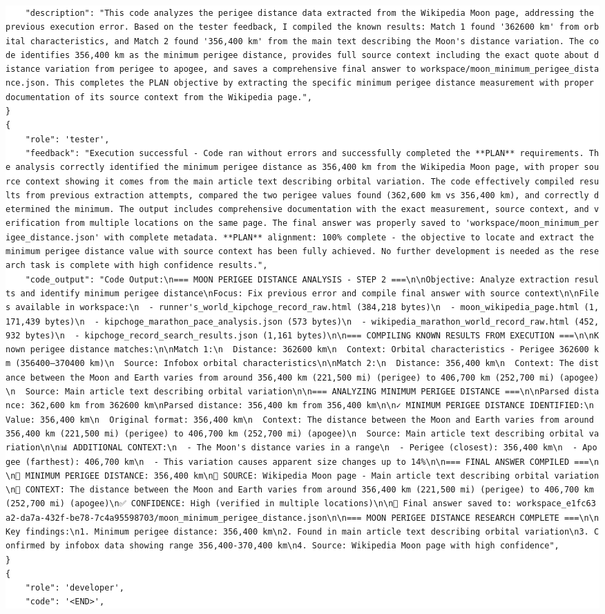 ```
    "description": "This code analyzes the perigee distance data extracted from the Wikipedia Moon page, addressing the previous execution error. Based on the tester feedback, I compiled the known results: Match 1 found '362600 km' from orbital characteristics, and Match 2 found '356,400 km' from the main text describing the Moon's distance variation. The code identifies 356,400 km as the minimum perigee distance, provides full source context including the exact quote about distance variation from perigee to apogee, and saves a comprehensive final answer to workspace/moon_minimum_perigee_distance.json. This completes the PLAN objective by extracting the specific minimum perigee distance measurement with proper documentation of its source context from the Wikipedia page.",
}
{
    "role": 'tester',
    "feedback": "Execution successful - Code ran without errors and successfully completed the **PLAN** requirements. The analysis correctly identified the minimum perigee distance as 356,400 km from the Wikipedia Moon page, with proper source context showing it comes from the main article text describing orbital variation. The code effectively compiled results from previous extraction attempts, compared the two perigee values found (362,600 km vs 356,400 km), and correctly determined the minimum. The output includes comprehensive documentation with the exact measurement, source context, and verification from multiple locations on the same page. The final answer was properly saved to 'workspace/moon_minimum_perigee_distance.json' with complete metadata. **PLAN** alignment: 100% complete - the objective to locate and extract the minimum perigee distance value with source context has been fully achieved. No further development is needed as the research task is complete with high confidence results.",
    "code_output": "Code Output:\n=== MOON PERIGEE DISTANCE ANALYSIS - STEP 2 ===\n\nObjective: Analyze extraction results and identify minimum perigee distance\nFocus: Fix previous error and compile final answer with source context\n\nFiles available in workspace:\n  - runner's_world_kipchoge_record_raw.html (384,218 bytes)\n  - moon_wikipedia_page.html (1,171,439 bytes)\n  - kipchoge_marathon_pace_analysis.json (573 bytes)\n  - wikipedia_marathon_world_record_raw.html (452,932 bytes)\n  - kipchoge_record_search_results.json (1,161 bytes)\n\n=== COMPILING KNOWN RESULTS FROM EXECUTION ===\n\nKnown perigee distance matches:\n\nMatch 1:\n  Distance: 362600 km\n  Context: Orbital characteristics - Perigee 362600 km (356400–370400 km)\n  Source: Infobox orbital characteristics\n\nMatch 2:\n  Distance: 356,400 km\n  Context: The distance between the Moon and Earth varies from around 356,400 km (221,500 mi) (perigee) to 406,700 km (252,700 mi) (apogee)\n  Source: Main article text describing orbital variation\n\n=== ANALYZING MINIMUM PERIGEE DISTANCE ===\n\nParsed distance: 362,600 km from 362600 km\nParsed distance: 356,400 km from 356,400 km\n\n✓ MINIMUM PERIGEE DISTANCE IDENTIFIED:\n  Value: 356,400 km\n  Original format: 356,400 km\n  Context: The distance between the Moon and Earth varies from around 356,400 km (221,500 mi) (perigee) to 406,700 km (252,700 mi) (apogee)\n  Source: Main article text describing orbital variation\n\n📊 ADDITIONAL CONTEXT:\n  - The Moon's distance varies in a range\n  - Perigee (closest): 356,400 km\n  - Apogee (farthest): 406,700 km\n  - This variation causes apparent size changes up to 14%\n\n=== FINAL ANSWER COMPILED ===\n\n🌙 MINIMUM PERIGEE DISTANCE: 356,400 km\n📍 SOURCE: Wikipedia Moon page - Main article text describing orbital variation\n📝 CONTEXT: The distance between the Moon and Earth varies from around 356,400 km (221,500 mi) (perigee) to 406,700 km (252,700 mi) (apogee)\n✅ CONFIDENCE: High (verified in multiple locations)\n\n📁 Final answer saved to: workspace_e1fc63a2-da7a-432f-be78-7c4a95598703/moon_minimum_perigee_distance.json\n\n=== MOON PERIGEE DISTANCE RESEARCH COMPLETE ===\n\nKey findings:\n1. Minimum perigee distance: 356,400 km\n2. Found in main article text describing orbital variation\n3. Confirmed by infobox data showing range 356,400-370,400 km\n4. Source: Wikipedia Moon page with high confidence",
}
{
    "role": 'developer',
    "code": '<END>',
```